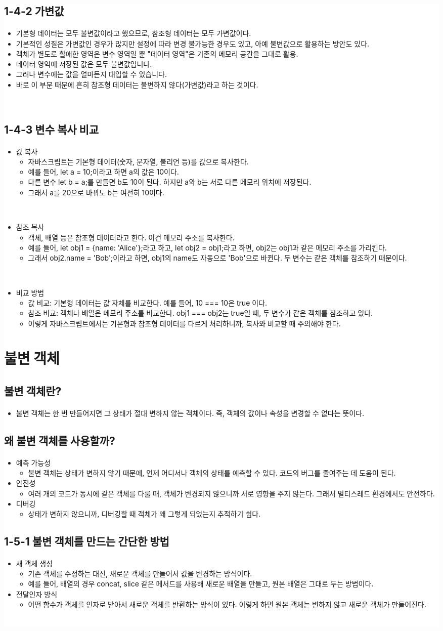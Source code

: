 ## 1-4-2 가변값
- 기본형 데이터는 모두 불변값이라고 했으므로, 참조형 데이터는 모두 가변값이다.
- 기본적인 성질은 가변값인 경우가 많지만 설정에 따라 변경 불가능한 경우도 있고, 아예 불변값으로 활용하는 방안도 있다.
- 객체가 별도로 할애한 영역은 변수 영역일 뿐 "데이터 영역"은 기존의 메모리 공간을 그대로 활용.
- 데이터 영억에 저장된 값은 모두 불변값입니다.
- 그러나 변수에는 값을 얼마든지 대입할 수 있습니다.
- 바로 이 부분 때문에 흔히 참조형 데이터는 불변하지 않다(가변값)라고 하는 것이다.
<br/>

## 1-4-3 변수 복사 비교
- 값 복사
    - 자바스크립트는 기본형 데이터(숫자, 문자열, 불리언 등)를 값으로 복사한다.
    - 예를 들어, let a = 10;이라고 하면 a의 값은 10이다.
    - 다른 변수 let b = a;를 만들면 b도 10이 된다. 하지만 a와 b는 서로 다른 메모리 위치에 저장된다.
    - 그래서 a를 20으로 바꿔도 b는 여전히 10이다.
<br/>

- 참조 복사
    - 객체, 배열 등은 참조형 데이터라고 한다. 이건 메모리 주소를 복사한다.
    - 예를 들어, let obj1 = {name: 'Alice'};라고 하고, let obj2 = obj1;라고 하면, obj2는 obj1과 같은 메모리 주소를 가리킨다.
    - 그래서 obj2.name = 'Bob';이라고 하면, obj1의 name도 자동으로 'Bob'으로 바뀐다. 두 변수는 같은 객체를 참조하기 때문이다.
<br/>

- 비교 방법
    - 값 비교: 기본형 데이터는 값 자체를 비교한다. 예를 들어, 10 === 10은 true 이다.
    - 참조 비교: 객체나 배열은 메모리 주소를 비교한다. obj1 === obj2는 true일 때, 두 변수가 같은 객체를 참조하고 있다.
    - 이렇게 자바스크립트에서는 기본형과 참조형 데이터를 다르게 처리하니까, 복사와 비교할 때 주의해야 한다.


# 불변 객체

## 불변 객체란?
- 불변 객체는 한 번 만들어지면 그 상태가 절대 변하지 않는 객체이다. 즉, 객체의 값이나 속성을 변경할 수 없다는 뜻이다.

## 왜 불변 객체를 사용할까?
- 예측 가능성
    - 불변 객체는 상태가 변하지 않기 때문에, 언제 어디서나 객체의 상태를 예측할 수 있다. 코드의 버그를 줄여주는 데 도움이 된다.
- 안전성
    - 여러 개의 코드가 동시에 같은 객체를 다룰 때, 객체가 변경되지 않으니까 서로 영향을 주지 않는다. 그래서 멀티스레드 환경에서도 안전하다.
- 디버깅
    - 상태가 변하지 않으니까, 디버깅할 때 객체가 왜 그렇게 되었는지 추적하기 쉽다.

## 1-5-1 불변 객체를 만드는 간단한 방법
- 새 객체 생성
  - 기존 객체를 수정하는 대신, 새로운 객체를 만들어서 값을 변경하는 방식이다.
  - 예를 들어, 배열의 경우 concat, slice 같은 메서드를 사용해 새로운 배열을 만들고, 원본 배열은 그대로 두는 방법이다.
- 전달인자 방식
  - 어떤 함수가 객체를 인자로 받아서 새로운 객체를 반환하는 방식이 있다. 이렇게 하면 원본 객체는 변하지 않고 새로운 객체가 만들어진다.
<br/>
